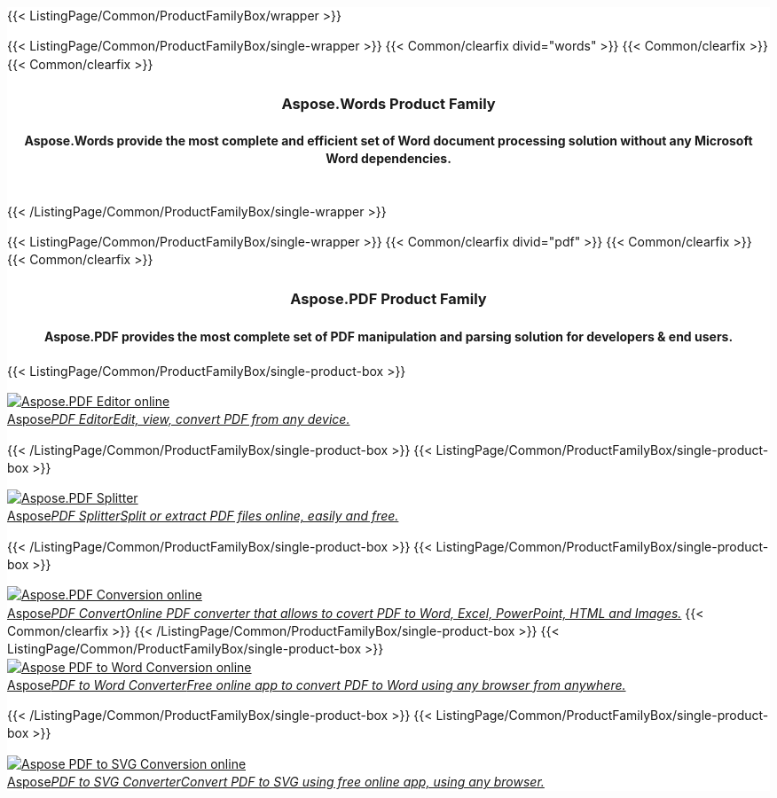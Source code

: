{{< ListingPage/Common/ProductFamilyBox/wrapper >}}

{{< ListingPage/Common/ProductFamilyBox/single-wrapper >}} 
{{< Common/clearfix divid="words" >}} 
{{< Common/clearfix >}}
{{< Common/clearfix >}}
<h3 style="text-align: center ! important;">Aspose.Words Product Family</h3>
<h4 style="text-align: center ! important;">Aspose.Words provide the most complete and efficient set of Word document processing solution without any Microsoft Word dependencies.</h4>
<br>{{< /ListingPage/Common/ProductFamilyBox/single-wrapper >}} 

{{< ListingPage/Common/ProductFamilyBox/single-wrapper >}} 
{{< Common/clearfix divid="pdf" >}} 
{{< Common/clearfix >}}
{{< Common/clearfix >}}
<h3 style="text-align: center ! important;">Aspose.PDF Product Family</h3>
<h4 style="text-align: center ! important;">Aspose.PDF provides the most complete set of PDF manipulation and parsing solution for developers &amp; end users.</h4>

{{< ListingPage/Common/ProductFamilyBox/single-product-box >}}
<div class="imgblock"><a href="https://products.aspose.app/pdf/editor"><img src='/images/aspose/app/images/aspose_editor-app.png' alt="Aspose.PDF Editor online"></a></div>
<a href="https://products.aspose.app/pdf/editor"><span class="spanclass">Aspose<em>PDF Editor</em></span><em>Edit, view, convert PDF from any device.</em></a>

{{< /ListingPage/Common/ProductFamilyBox/single-product-box >}}
{{< ListingPage/Common/ProductFamilyBox/single-product-box >}}
<div class="imgblock"><a href="https://products.aspose.app/pdf/splitter"><img src='/images/aspose/app/images/aspose_words-splitter-app.png' alt="Aspose.PDF Splitter"></a></div>
<a href="https://products.aspose.app/pdf/splitter"><span class="spanclass">Aspose<em>PDF Splitter</em></span><em>Split or extract PDF files online, easily and free.</em></a>

{{< /ListingPage/Common/ProductFamilyBox/single-product-box >}}
{{< ListingPage/Common/ProductFamilyBox/single-product-box >}}
<div class="imgblock"><a href="https://products.aspose.app/pdf/conversion"><img src='/images/aspose/app/images/aspose_conversion-app.png' alt="Aspose.PDF Conversion online"></a></div>
<a href="https://products.aspose.app/pdf/conversion"><span class="spanclass">Aspose<em>PDF Convert</em></span><em>Online PDF converter that allows to covert PDF to Word, Excel, PowerPoint, HTML and Images.</em></a>
{{< Common/clearfix >}}
{{< /ListingPage/Common/ProductFamilyBox/single-product-box >}}
{{< ListingPage/Common/ProductFamilyBox/single-product-box >}}
<div class="imgblock"><a href="https://products.aspose.app/pdf/conversion/pdf-to-doc"><img src='/images/aspose/app/images/aspose_pdf-to-doc-app.png' alt="Aspose PDF to Word Conversion online"></a></div>
<a href="https://products.aspose.app/pdf/conversion/pdf-to-doc"><span class="spanclass">Aspose<em>PDF to Word Converter</em></span><em>Free online app to convert PDF to Word using any browser from anywhere.</em></a>

{{< /ListingPage/Common/ProductFamilyBox/single-product-box >}}
{{< ListingPage/Common/ProductFamilyBox/single-product-box >}}
<div class="imgblock"><a href="https://products.aspose.app/pdf/conversion/pdf-to-svg"><img src='/images/aspose/app/images/aspose_pdf-to-svg-app.png' alt="Aspose PDF to SVG Conversion online"></a></div>
<a href="https://products.aspose.app/pdf/conversion/pdf-to-svg"><span class="spanclass">Aspose<em>PDF to SVG Converter</em></span><em>Convert PDF to SVG using free online app, using any browser.</em></a>
